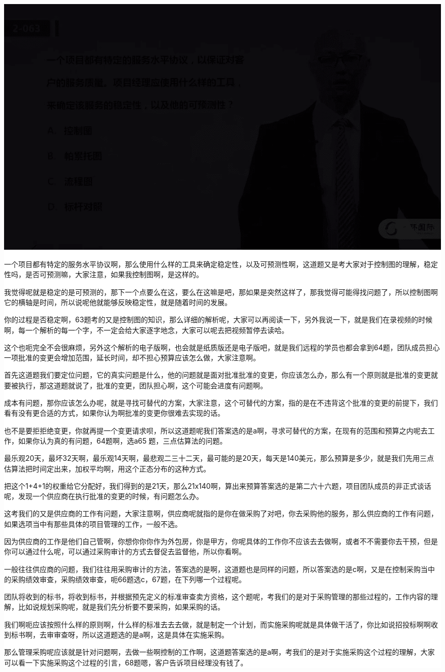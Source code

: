 
![](img/ff00165037e7d1ee790afc50515556f2_3.png)

一个项目都有特定的服务水平协议啊，那么使用什么样的工具来确定稳定性，以及可预测性啊，这道题又是考大家对于控制图的理解，稳定性吗，是否可预测嘛，大家注意，如果我控制图啊，是这样的。

我觉得呢就是稳定的是可预测的，那下一个点要么在这，要么在这嘛是吧，那如果是突然这样了，那我觉得可能得找问题了，所以控制图啊它的横轴是时间，所以说呢他就能够反映稳定性，就是随着时间的发展。

你的过程是否稳定啊，63题考的又是控制图的知识，那么详细的解析呢，大家可以再阅读一下，另外我说一下，就是我们在录视频的时候啊，每一个解析的每一个字，不一定会给大家逐字地念，大家可以呢去把视频暂停去读哈。

这个也呃完全不会很麻烦，另外这个解析的电子版啊，也会就是纸质版还是电子版吧，就是我们远程的学员也都会拿到64题，团队成员担心一项批准的变更会增加范围，延长时间，却不担心预算应该怎么做，大家注意啊。

首先这道题我们要定位问题，它的真实问题是什么，他的问题就是面对批准批准的变更，你应该怎么办，那么有一个原则就是批准的变更就要被执行，那这道题就说了，批准的变更，团队担心啊，这个可能会进度有问题啊。

成本有问题，那你应该怎么办呢，就是寻找可替代的方案，大家注意，这个可替代的方案，指的是在不违背这个批准的变更的前提下，我们看有没有更合适的方式，如果你认为啊批准的变更你很难去实现的话。

也不是要拒拒绝变更，你就再提一个变更请求呗，所以这道题呢我们答案选的是a啊，寻求可替代的方案，在现有的范围和预算之内呢去工作，如果你认为真的有问题，64题啊，选a65 题，三点估算法的问题。

最乐观20天，最坏32天啊，最乐观14天啊，最悲观二三十二天，最可能的是20天，每天是140美元，那么预算是多少，就是我们先用三点估算法把时间定出来，加权平均啊，用这个正态分布的这种方式。

把这个1+4+1的权重给它分配好，我们得到的是21天，那么21x140啊，算出来预算答案选的是第二六十六题，项目团队成员的非正式谈话呢，发现一个供应商在执行批准的变更的时候，有问题怎么办。

这考我们的又是供应商的工作有问题，大家注意啊，供应商呢就指的是你在做采购了对吧，你去采购他的服务，那么供应商的工作有问题，如果选项当中有那些具体的项目管理的工作，一般不选。

因为供应商的工作是他们自己管啊，你想你你你作为外包房，你是甲方，你呢具体的工作你不应该去去做啊，或者不不需要你去干预，但是你可以通过什么呢，可以通过采购审计的方式去督促去监督他，所以你看啊。

一般往往供应商的问题，我们往往用采购审计的方法，答案选的是啊，这道题也是同样的问题，所以答案选的是c啊，又是在控制采购当中的采购绩效审查，采购绩效审查，呃66题选c，67题，在下列哪一个过程呢。

团队将收到的标书，将收到标书，并根据预先定义的标准审查卖方资格，这个题呢，考我们的是对于采购管理的那些过程的，工作内容的理解，比如说规划采购呢，就是我们先分析要不要采购，如果采购的话。

我们啊呃应该按照什么样的原则啊，什么样的标准去去去做，就是制定一个计划，而实施采购呢就是具体做干活了，你比如说招投标啊啊收到标书啊，去审审查呀，所以这道题选的是a啊，这是具体在实施采购。

那么管理采购呢应该就是针对问题啊，去做一些啊控制的工作啊，这道题答案选的是a啊，考我们的是对于实施采购这个过程的理解，大家可以看一下实施采购这个过程的引言，68题嗯，客户告诉项目经理没有钱了。
